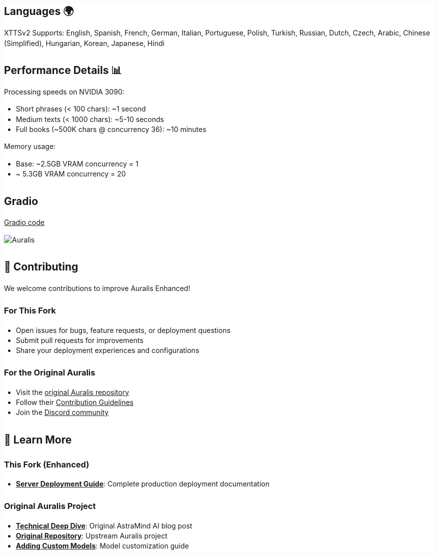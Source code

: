 
## Languages 🌍

XTTSv2 Supports: English, Spanish, French, German, Italian, Portuguese, Polish, Turkish, Russian, Dutch, Czech, Arabic, Chinese (Simplified), Hungarian, Korean, Japanese, Hindi

## Performance Details 📊

Processing speeds on NVIDIA 3090:
- Short phrases (< 100 chars): ~1 second
- Medium texts (< 1000 chars): ~5-10 seconds
- Full books (~500K chars @ concurrency 36): ~10 minutes

Memory usage:
- Base: ~2.5GB VRAM concurrency = 1
- ~ 5.3GB VRAM concurrency = 20


## Gradio

[Gradio code](https://github.com/astramind-ai/Auralis/blob/main/examples/gradio_example.py)

![Auralis](docs/img/gradio_exp.png)


## 🤝 Contributing

We welcome contributions to improve Auralis Enhanced!

### For This Fork
- Open issues for bugs, feature requests, or deployment questions
- Submit pull requests for improvements
- Share your deployment experiences and configurations

### For the Original Auralis
- Visit the [original Auralis repository](https://github.com/astramind-ai/Auralis)
- Follow their [Contribution Guidelines](https://github.com/astramind-ai/Auralis/blob/main/CONTRIBUTING.md)
- Join the [Discord community](https://discord.gg/BEMVTmcPEs)


## 📖 Learn More

### This Fork (Enhanced)
- **[Server Deployment Guide](docs/deployment/server-setup.md)**: Complete production deployment documentation

### Original Auralis Project
- **[Technical Deep Dive](https://www.astramind.ai/post/auralis)**: Original AstraMind AI blog post
- **[Original Repository](https://github.com/astramind-ai/Auralis)**: Upstream Auralis project
- **[Adding Custom Models](https://github.com/astramind-ai/Auralis/blob/main/docs/advanced/adding-models.md)**: Model customization guide
